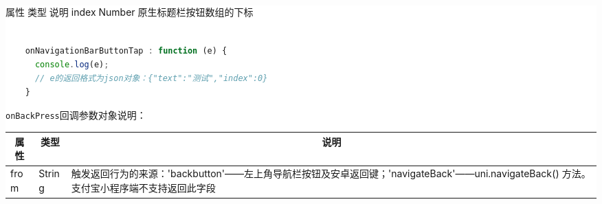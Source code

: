 <tr>

<th>属性</th>

<th>类型</th>

<th>说明</th>

</tr>

</thead>

<tbody>

<tr>

<td>index</td>

<td>Number</td>

<td>原生标题栏按钮数组的下标</td>

</tr>

</tbody>

</table>

```js

    onNavigationBarButtonTap : function (e) {
      console.log(e);
      // e的返回格式为json对象：{"text":"测试","index":0}
    }
```

`onBackPress`回调参数对象说明：

<table>

<thead>

<tr>

<th>属性</th>

<th>类型</th>

<th>说明</th>

</tr>

</thead>

<tbody>

<tr>

<td>from</td>

<td>String</td>

<td>触发返回行为的来源：'backbutton'——左上角导航栏按钮及安卓返回键；'navigateBack'——uni.navigateBack() 方法。支付宝小程序端不支持返回此字段</td>
